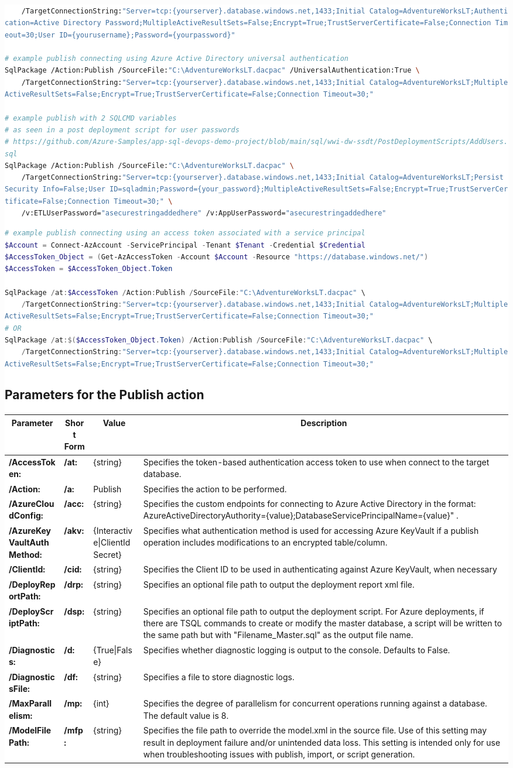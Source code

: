 ```bash
    /TargetConnectionString:"Server=tcp:{yourserver}.database.windows.net,1433;Initial Catalog=AdventureWorksLT;Authentication=Active Directory Password;MultipleActiveResultSets=False;Encrypt=True;TrustServerCertificate=False;Connection Timeout=30;User ID={yourusername};Password={yourpassword}"

# example publish connecting using Azure Active Directory universal authentication
SqlPackage /Action:Publish /SourceFile:"C:\AdventureWorksLT.dacpac" /UniversalAuthentication:True \
    /TargetConnectionString:"Server=tcp:{yourserver}.database.windows.net,1433;Initial Catalog=AdventureWorksLT;MultipleActiveResultSets=False;Encrypt=True;TrustServerCertificate=False;Connection Timeout=30;"

# example publish with 2 SQLCMD variables
# as seen in a post deployment script for user passwords
# https://github.com/Azure-Samples/app-sql-devops-demo-project/blob/main/sql/wwi-dw-ssdt/PostDeploymentScripts/AddUsers.sql
SqlPackage /Action:Publish /SourceFile:"C:\AdventureWorksLT.dacpac" \
    /TargetConnectionString:"Server=tcp:{yourserver}.database.windows.net,1433;Initial Catalog=AdventureWorksLT;Persist Security Info=False;User ID=sqladmin;Password={your_password};MultipleActiveResultSets=False;Encrypt=True;TrustServerCertificate=False;Connection Timeout=30;" \
    /v:ETLUserPassword="asecurestringaddedhere" /v:AppUserPassword="asecurestringaddedhere"
```

```powershell
# example publish connecting using an access token associated with a service principal
$Account = Connect-AzAccount -ServicePrincipal -Tenant $Tenant -Credential $Credential
$AccessToken_Object = (Get-AzAccessToken -Account $Account -Resource "https://database.windows.net/")
$AccessToken = $AccessToken_Object.Token

SqlPackage /at:$AccessToken /Action:Publish /SourceFile:"C:\AdventureWorksLT.dacpac" \
    /TargetConnectionString:"Server=tcp:{yourserver}.database.windows.net,1433;Initial Catalog=AdventureWorksLT;MultipleActiveResultSets=False;Encrypt=True;TrustServerCertificate=False;Connection Timeout=30;"
# OR
SqlPackage /at:$($AccessToken_Object.Token) /Action:Publish /SourceFile:"C:\AdventureWorksLT.dacpac" \
    /TargetConnectionString:"Server=tcp:{yourserver}.database.windows.net,1433;Initial Catalog=AdventureWorksLT;MultipleActiveResultSets=False;Encrypt=True;TrustServerCertificate=False;Connection Timeout=30;"
```


## Parameters for the Publish action

|Parameter|Short Form|Value|Description|
|---|---|---|---|
|**/AccessToken:**|**/at:**|{string}| Specifies the token-based authentication access token to use when connect to the target database. |
|**/Action:**|**/a:**|Publish|Specifies the action to be performed. |
|**/AzureCloudConfig:**|**/acc:**|{string}|Specifies the custom endpoints for connecting to Azure Active Directory in the format: AzureActiveDirectoryAuthority={value};DatabaseServicePrincipalName={value}" .|
|**/AzureKeyVaultAuthMethod:**|**/akv:**|{Interactive&#124;ClientIdSecret}|Specifies what authentication method is used for accessing Azure KeyVault if a publish operation includes modifications to an encrypted table/column. |
|**/ClientId:**|**/cid:**|{string}|Specifies the Client ID to be used in authenticating against Azure KeyVault, when necessary |
|**/DeployReportPath:**|**/drp:**|{string}|Specifies an optional file path to output the deployment report xml file. |
|**/DeployScriptPath:**|**/dsp:**|{string}|Specifies an optional file path to output the deployment script. For Azure deployments, if there are TSQL commands to create or modify the master database, a script will be written to the same path but with "Filename_Master.sql" as the output file name. |
|**/Diagnostics:**|**/d:**|{True&#124;False}|Specifies whether diagnostic logging is output to the console. Defaults to False. |
|**/DiagnosticsFile:**|**/df:**|{string}|Specifies a file to store diagnostic logs. |
|**/MaxParallelism:**|**/mp:**|{int}| Specifies the degree of parallelism for concurrent operations running against a database. The default value is 8. |
|**/ModelFilePath:**|**/mfp:**|{string}|Specifies the file path to override the model.xml in the source file. Use of this setting may result in deployment failure and/or unintended data loss. This setting is intended only for use when troubleshooting issues with publish, import, or script generation.|